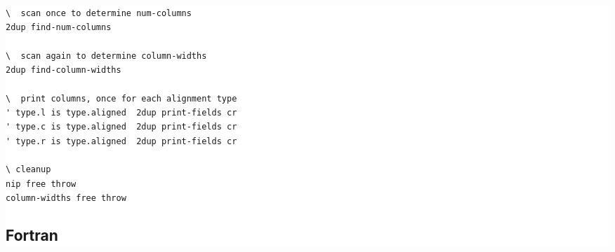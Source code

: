 ```forth
\  scan once to determine num-columns
2dup find-num-columns

\  scan again to determine column-widths
2dup find-column-widths

\  print columns, once for each alignment type
' type.l is type.aligned  2dup print-fields cr
' type.c is type.aligned  2dup print-fields cr
' type.r is type.aligned  2dup print-fields cr

\ cleanup
nip free throw
column-widths free throw
```



## Fortran

